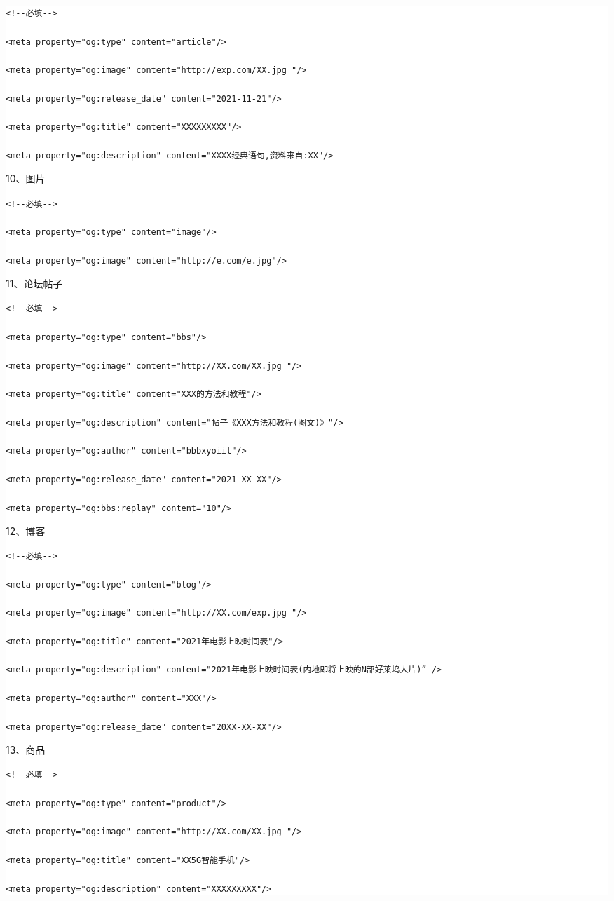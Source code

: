     <!--必填-->
    
    <meta property="og:type" content="article"/>
    
    <meta property="og:image" content="http://exp.com/XX.jpg "/>
    
    <meta property="og:release_date" content="2021-11-21"/>
    
    <meta property="og:title" content="XXXXXXXXX"/>
    
    <meta property="og:description" content="XXXX经典语句,资料来自:XX"/>

10、图片

    <!--必填-->
    
    <meta property="og:type" content="image"/>
    
    <meta property="og:image" content="http://e.com/e.jpg"/>

11、论坛帖子

    <!--必填-->
    
    <meta property="og:type" content="bbs"/>
    
    <meta property="og:image" content="http://XX.com/XX.jpg "/>
    
    <meta property="og:title" content="XXX的方法和教程"/>
    
    <meta property="og:description" content="帖子《XXX方法和教程(图文)》"/>
    
    <meta property="og:author" content="bbbxyoiil"/>
    
    <meta property="og:release_date" content="2021-XX-XX"/>
    
    <meta property="og:bbs:replay" content="10"/>

12、博客

    <!--必填-->
    
    <meta property="og:type" content="blog"/>
    
    <meta property="og:image" content="http://XX.com/exp.jpg "/>
    
    <meta property="og:title" content="2021年电影上映时间表"/>
    
    <meta property="og:description" content="2021年电影上映时间表(内地即将上映的N部好莱坞大片)” />
    
    <meta property="og:author" content="XXX"/>
    
    <meta property="og:release_date" content="20XX-XX-XX"/>

13、商品

    <!--必填-->
    
    <meta property="og:type" content="product"/>
    
    <meta property="og:image" content="http://XX.com/XX.jpg "/>
    
    <meta property="og:title" content="XX5G智能手机"/>
    
    <meta property="og:description" content="XXXXXXXXX"/>
    